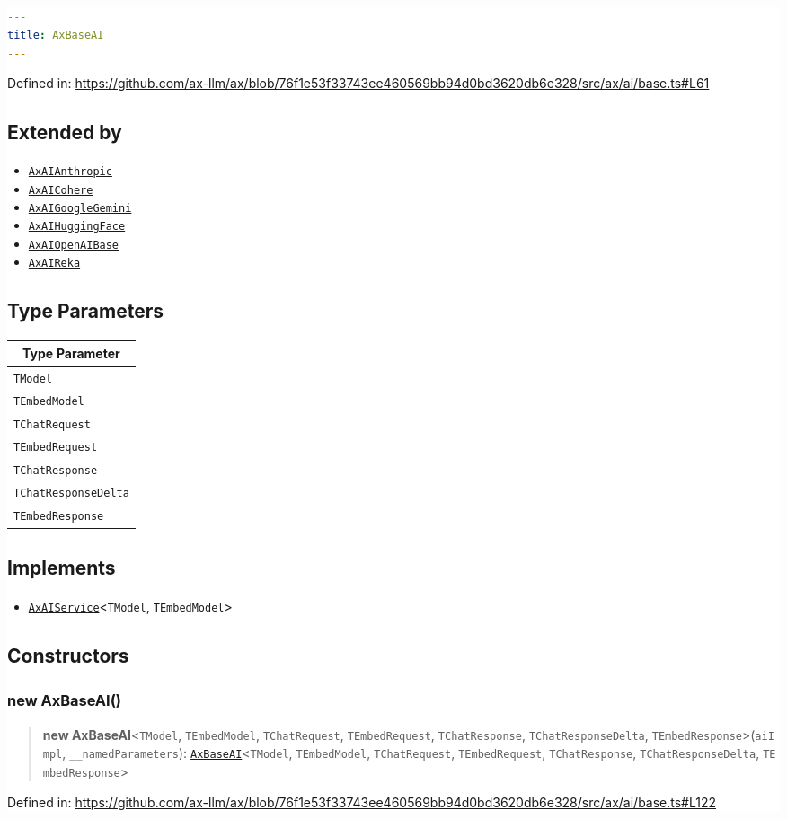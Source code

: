 ```yaml
---
title: AxBaseAI
---
```


Defined in: https://github.com/ax-llm/ax/blob/76f1e53f33743ee460569bb94d0bd3620db6e328/src/ax/ai/base.ts#L61

## Extended by

- [`AxAIAnthropic`](/api/#03-apidocs/classaxaianthropic)
- [`AxAICohere`](/api/#03-apidocs/classaxaicohere)
- [`AxAIGoogleGemini`](/api/#03-apidocs/classaxaigooglegemini)
- [`AxAIHuggingFace`](/api/#03-apidocs/classaxaihuggingface)
- [`AxAIOpenAIBase`](/api/#03-apidocs/classaxaiopenaibase)
- [`AxAIReka`](/api/#03-apidocs/classaxaireka)

## Type Parameters

| Type Parameter |
| ------ |
| `TModel` |
| `TEmbedModel` |
| `TChatRequest` |
| `TEmbedRequest` |
| `TChatResponse` |
| `TChatResponseDelta` |
| `TEmbedResponse` |

## Implements

- [`AxAIService`](/api/#03-apidocs/interfaceaxaiservice)\<`TModel`, `TEmbedModel`\>

## Constructors

<a id="constructors"></a>

### new AxBaseAI()

> **new AxBaseAI**\<`TModel`, `TEmbedModel`, `TChatRequest`, `TEmbedRequest`, `TChatResponse`, `TChatResponseDelta`, `TEmbedResponse`\>(`aiImpl`, `__namedParameters`): [`AxBaseAI`](/api/#03-apidocs/classaxbaseai)\<`TModel`, `TEmbedModel`, `TChatRequest`, `TEmbedRequest`, `TChatResponse`, `TChatResponseDelta`, `TEmbedResponse`\>

Defined in: https://github.com/ax-llm/ax/blob/76f1e53f33743ee460569bb94d0bd3620db6e328/src/ax/ai/base.ts#L122
